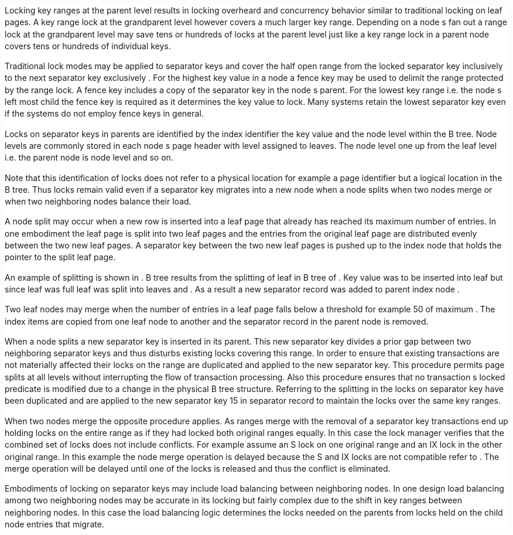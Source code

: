 Locking key ranges at the parent level results in locking overheard and concurrency behavior similar to traditional locking on leaf pages. A key range lock at the grandparent level however covers a much larger key range. Depending on a node s fan out a range lock at the grandparent level may save tens or hundreds of locks at the parent level just like a key range lock in a parent node covers tens or hundreds of individual keys.

Traditional lock modes may be applied to separator keys and cover the half open range from the locked separator key inclusively to the next separator key exclusively . For the highest key value in a node a fence key may be used to delimit the range protected by the range lock. A fence key includes a copy of the separator key in the node s parent. For the lowest key range i.e. the node s left most child the fence key is required as it determines the key value to lock. Many systems retain the lowest separator key even if the systems do not employ fence keys in general.

Locks on separator keys in parents are identified by the index identifier the key value and the node level within the B tree. Node levels are commonly stored in each node s page header with level assigned to leaves. The node level one up from the leaf level i.e. the parent node is node level and so on.

Note that this identification of locks does not refer to a physical location for example a page identifier but a logical location in the B tree. Thus locks remain valid even if a separator key migrates into a new node when a node splits when two nodes merge or when two neighboring nodes balance their load.

A node split may occur when a new row is inserted into a leaf page that already has reached its maximum number of entries. In one embodiment the leaf page is split into two leaf pages and the entries from the original leaf page are distributed evenly between the two new leaf pages. A separator key between the two new leaf pages is pushed up to the index node that holds the pointer to the split leaf page.

An example of splitting is shown in . B tree results from the splitting of leaf in B tree of . Key value was to be inserted into leaf but since leaf was full leaf was split into leaves and . As a result a new separator record was added to parent index node .

Two leaf nodes may merge when the number of entries in a leaf page falls below a threshold for example 50 of maximum . The index items are copied from one leaf node to another and the separator record in the parent node is removed.

When a node splits a new separator key is inserted in its parent. This new separator key divides a prior gap between two neighboring separator keys and thus disturbs existing locks covering this range. In order to ensure that existing transactions are not materially affected their locks on the range are duplicated and applied to the new separator key. This procedure permits page splits at all levels without interrupting the flow of transaction processing. Also this procedure ensures that no transaction s locked predicate is modified due to a change in the physical B tree structure. Referring to the splitting in the locks on separator key have been duplicated and are applied to the new separator key 15 in separator record to maintain the locks over the same key ranges.

When two nodes merge the opposite procedure applies. As ranges merge with the removal of a separator key transactions end up holding locks on the entire range as if they had locked both original ranges equally. In this case the lock manager verifies that the combined set of locks does not include conflicts. For example assume an S lock on one original range and an IX lock in the other original range. In this example the node merge operation is delayed because the S and IX locks are not compatible refer to . The merge operation will be delayed until one of the locks is released and thus the conflict is eliminated.

Embodiments of locking on separator keys may include load balancing between neighboring nodes. In one design load balancing among two neighboring nodes may be accurate in its locking but fairly complex due to the shift in key ranges between neighboring nodes. In this case the load balancing logic determines the locks needed on the parents from locks held on the child node entries that migrate.
